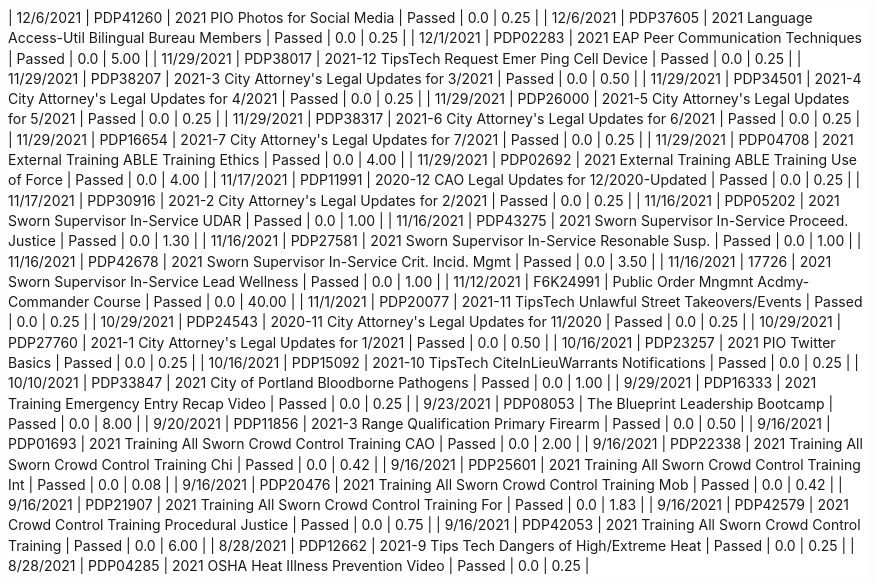 | 12/6/2021 | PDP41260 | 2021 PIO Photos for Social Media | Passed | 0.0 | 0.25 |
| 12/6/2021 | PDP37605 | 2021 Language Access-Util Bilingual Bureau Members | Passed | 0.0 | 0.25 |
| 12/1/2021 | PDP02283 | 2021 EAP Peer Communication Techniques | Passed | 0.0 | 5.00 |
| 11/29/2021 | PDP38017 | 2021-12 TipsTech Request Emer Ping Cell Device | Passed | 0.0 | 0.25 |
| 11/29/2021 | PDP38207 | 2021-3 City Attorney's Legal Updates for 3/2021 | Passed | 0.0 | 0.50 |
| 11/29/2021 | PDP34501 | 2021-4 City Attorney's Legal Updates for 4/2021 | Passed | 0.0 | 0.25 |
| 11/29/2021 | PDP26000 | 2021-5 City Attorney's Legal Updates for 5/2021 | Passed | 0.0 | 0.25 |
| 11/29/2021 | PDP38317 | 2021-6 City Attorney's Legal Updates for 6/2021 | Passed | 0.0 | 0.25 |
| 11/29/2021 | PDP16654 | 2021-7 City Attorney's Legal Updates for 7/2021 | Passed | 0.0 | 0.25 |
| 11/29/2021 | PDP04708 | 2021 External Training ABLE Training Ethics | Passed | 0.0 | 4.00 |
| 11/29/2021 | PDP02692 | 2021 External Training ABLE Training Use of Force | Passed | 0.0 | 4.00 |
| 11/17/2021 | PDP11991 | 2020-12 CAO Legal Updates for 12/2020-Updated | Passed | 0.0 | 0.25 |
| 11/17/2021 | PDP30916 | 2021-2 City Attorney's Legal Updates for 2/2021 | Passed | 0.0 | 0.25 |
| 11/16/2021 | PDP05202 | 2021 Sworn Supervisor In-Service UDAR | Passed | 0.0 | 1.00 |
| 11/16/2021 | PDP43275 | 2021 Sworn Supervisor In-Service Proceed. Justice | Passed | 0.0 | 1.30 |
| 11/16/2021 | PDP27581 | 2021 Sworn Supervisor In-Service Resonable Susp. | Passed | 0.0 | 1.00 |
| 11/16/2021 | PDP42678 | 2021 Sworn Supervisor In-Service Crit. Incid. Mgmt | Passed | 0.0 | 3.50 |
| 11/16/2021 | 17726 | 2021 Sworn Supervisor In-Service Lead  Wellness | Passed | 0.0 | 1.00 |
| 11/12/2021 | F6K24991 | Public Order Mngmnt Acdmy-Commander Course | Passed | 0.0 | 40.00 |
| 11/1/2021 | PDP20077 | 2021-11 TipsTech Unlawful Street Takeovers/Events | Passed | 0.0 | 0.25 |
| 10/29/2021 | PDP24543 | 2020-11 City Attorney's Legal Updates for 11/2020 | Passed | 0.0 | 0.25 |
| 10/29/2021 | PDP27760 | 2021-1 City Attorney's Legal Updates for 1/2021 | Passed | 0.0 | 0.50 |
| 10/16/2021 | PDP23257 | 2021 PIO Twitter Basics | Passed | 0.0 | 0.25 |
| 10/16/2021 | PDP15092 | 2021-10 TipsTech CiteInLieuWarrants Notifications | Passed | 0.0 | 0.25 |
| 10/10/2021 | PDP33847 | 2021 City of Portland Bloodborne Pathogens | Passed | 0.0 | 1.00 |
| 9/29/2021 | PDP16333 | 2021 Training Emergency Entry Recap Video | Passed | 0.0 | 0.25 |
| 9/23/2021 | PDP08053 | The Blueprint Leadership Bootcamp | Passed | 0.0 | 8.00 |
| 9/20/2021 | PDP11856 | 2021-3 Range Qualification Primary Firearm | Passed | 0.0 | 0.50 |
| 9/16/2021 | PDP01693 | 2021 Training All Sworn Crowd Control Training CAO | Passed | 0.0 | 2.00 |
| 9/16/2021 | PDP22338 | 2021 Training All Sworn Crowd Control Training Chi | Passed | 0.0 | 0.42 |
| 9/16/2021 | PDP25601 | 2021 Training All Sworn Crowd Control Training Int | Passed | 0.0 | 0.08 |
| 9/16/2021 | PDP20476 | 2021 Training All Sworn Crowd Control Training Mob | Passed | 0.0 | 0.42 |
| 9/16/2021 | PDP21907 | 2021 Training All Sworn Crowd Control Training For | Passed | 0.0 | 1.83 |
| 9/16/2021 | PDP42579 | 2021 Crowd Control Training Procedural Justice | Passed | 0.0 | 0.75 |
| 9/16/2021 | PDP42053 | 2021 Training All Sworn Crowd Control Training | Passed | 0.0 | 6.00 |
| 8/28/2021 | PDP12662 | 2021-9 Tips  Tech Dangers of High/Extreme Heat | Passed | 0.0 | 0.25 |
| 8/28/2021 | PDP04285 | 2021 OSHA Heat Illness Prevention Video | Passed | 0.0 | 0.25 |